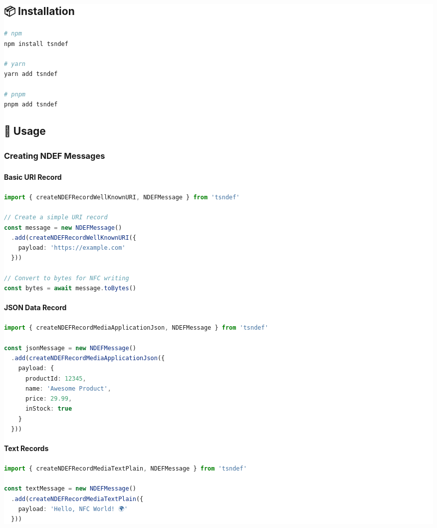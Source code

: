 ## 📦 Installation

```bash
# npm
npm install tsndef

# yarn
yarn add tsndef

# pnpm
pnpm add tsndef
```

## 🚀 Usage

### Creating NDEF Messages

#### Basic URI Record
```typescript
import { createNDEFRecordWellKnownURI, NDEFMessage } from 'tsndef'

// Create a simple URI record
const message = new NDEFMessage()
  .add(createNDEFRecordWellKnownURI({
    payload: 'https://example.com'
  }))

// Convert to bytes for NFC writing
const bytes = await message.toBytes()
```

#### JSON Data Record
```typescript
import { createNDEFRecordMediaApplicationJson, NDEFMessage } from 'tsndef'

const jsonMessage = new NDEFMessage()
  .add(createNDEFRecordMediaApplicationJson({
    payload: {
      productId: 12345,
      name: 'Awesome Product',
      price: 29.99,
      inStock: true
    }
  }))
```

#### Text Records
```typescript
import { createNDEFRecordMediaTextPlain, NDEFMessage } from 'tsndef'

const textMessage = new NDEFMessage()
  .add(createNDEFRecordMediaTextPlain({
    payload: 'Hello, NFC World! 🌍'
  }))
```
